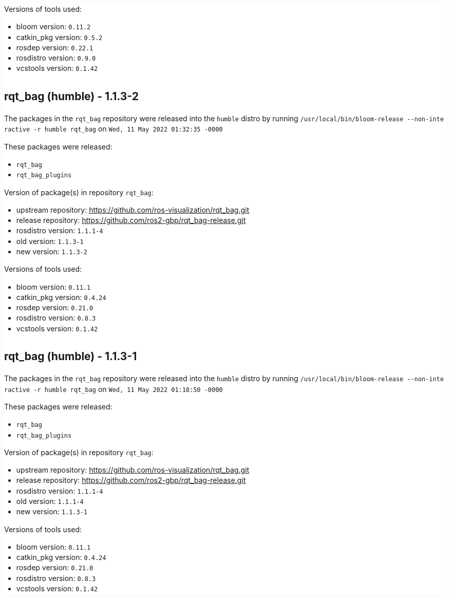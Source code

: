 Versions of tools used:

- bloom version: `0.11.2`
- catkin_pkg version: `0.5.2`
- rosdep version: `0.22.1`
- rosdistro version: `0.9.0`
- vcstools version: `0.1.42`


## rqt_bag (humble) - 1.1.3-2

The packages in the `rqt_bag` repository were released into the `humble` distro by running `/usr/local/bin/bloom-release --non-interactive -r humble rqt_bag` on `Wed, 11 May 2022 01:32:35 -0000`

These packages were released:
- `rqt_bag`
- `rqt_bag_plugins`

Version of package(s) in repository `rqt_bag`:

- upstream repository: https://github.com/ros-visualization/rqt_bag.git
- release repository: https://github.com/ros2-gbp/rqt_bag-release.git
- rosdistro version: `1.1.1-4`
- old version: `1.1.3-1`
- new version: `1.1.3-2`

Versions of tools used:

- bloom version: `0.11.1`
- catkin_pkg version: `0.4.24`
- rosdep version: `0.21.0`
- rosdistro version: `0.8.3`
- vcstools version: `0.1.42`


## rqt_bag (humble) - 1.1.3-1

The packages in the `rqt_bag` repository were released into the `humble` distro by running `/usr/local/bin/bloom-release --non-interactive -r humble rqt_bag` on `Wed, 11 May 2022 01:18:50 -0000`

These packages were released:
- `rqt_bag`
- `rqt_bag_plugins`

Version of package(s) in repository `rqt_bag`:

- upstream repository: https://github.com/ros-visualization/rqt_bag.git
- release repository: https://github.com/ros2-gbp/rqt_bag-release.git
- rosdistro version: `1.1.1-4`
- old version: `1.1.1-4`
- new version: `1.1.3-1`

Versions of tools used:

- bloom version: `0.11.1`
- catkin_pkg version: `0.4.24`
- rosdep version: `0.21.0`
- rosdistro version: `0.8.3`
- vcstools version: `0.1.42`
